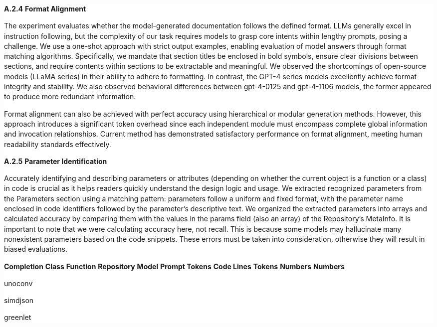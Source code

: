 **A.2.4** **Format Alignment**

The experiment evaluates whether the model-generated documentation follows the defined format. LLMs generally
excel in instruction following, but the complexity of our task requires models to grasp core intents within lengthy
prompts, posing a challenge. We use a one-shot approach with strict output examples, enabling evaluation of
model answers through format matching algorithms. Specifically, we mandate that section titles be enclosed in
bold symbols, ensure clear divisions between sections, and require contents within sections to be extractable and
meaningful.
We observed the shortcomings of open-source models (LLaMA series) in their ability to adhere to formatting. In
contrast, the GPT-4 series models excellently achieve format integrity and stability. We also observed behavioral
differences between gpt-4-0125 and gpt-4-1106 models, the former appeared to produce more redundant
information.

Format alignment can also be achieved with perfect accuracy using hierarchical or modular generation methods.
However, this approach introduces a significant token overhead since each independent module must encompass
complete global information and invocation relationships. Current method has demonstrated satisfactory performance on format alignment, meeting human readability standards effectively.

**A.2.5** **Parameter Identification**

Accurately identifying and describing parameters or attributes (depending on whether the current object is a function or a class) in code is crucial as it helps readers quickly understand the design logic and usage. We extracted
recognized parameters from the Parameters section using a matching pattern: parameters follow a uniform and
fixed format, with the parameter name enclosed in code identifiers followed by the parameter’s descriptive text.
We organized the extracted parameters into arrays and calculated accuracy by comparing them with the values
in the params field (also an array) of the Repository’s MetaInfo. It is important to note that we were calculating
accuracy here, not recall. This is because some models may hallucinate many nonexistent parameters based on the
code snippets. These errors must be taken into consideration, otherwise they will result in biased evaluations.

**Completion** **Class** **Function**
**Repository** **Model** **Prompt Tokens** **Code Lines**
**Tokens** **Numbers** **Numbers**


unoconv

simdjson

greenlet
